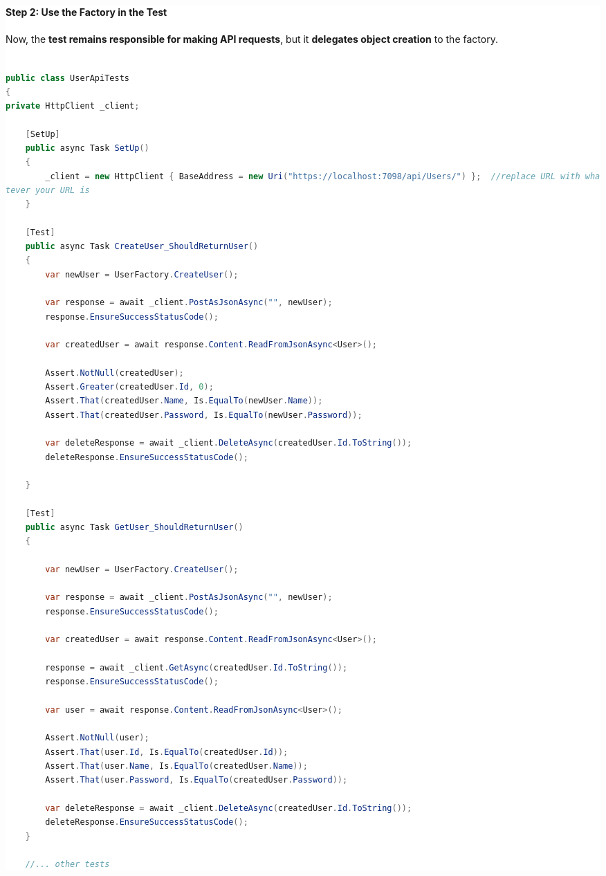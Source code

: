 
#### **Step 2: Use the Factory in the Test**  
Now, the **test remains responsible for making API requests**, but it **delegates object creation** to the factory.  

```csharp

public class UserApiTests
{
private HttpClient _client;

    [SetUp]
    public async Task SetUp()
    {
        _client = new HttpClient { BaseAddress = new Uri("https://localhost:7098/api/Users/") };  //replace URL with whatever your URL is
    }

    [Test]
    public async Task CreateUser_ShouldReturnUser()
    {
        var newUser = UserFactory.CreateUser();

        var response = await _client.PostAsJsonAsync("", newUser);
        response.EnsureSuccessStatusCode();

        var createdUser = await response.Content.ReadFromJsonAsync<User>();

        Assert.NotNull(createdUser);
        Assert.Greater(createdUser.Id, 0);
        Assert.That(createdUser.Name, Is.EqualTo(newUser.Name));
        Assert.That(createdUser.Password, Is.EqualTo(newUser.Password));

        var deleteResponse = await _client.DeleteAsync(createdUser.Id.ToString());
        deleteResponse.EnsureSuccessStatusCode();

    }

    [Test]
    public async Task GetUser_ShouldReturnUser()
    {

        var newUser = UserFactory.CreateUser();

        var response = await _client.PostAsJsonAsync("", newUser);
        response.EnsureSuccessStatusCode();

        var createdUser = await response.Content.ReadFromJsonAsync<User>();

        response = await _client.GetAsync(createdUser.Id.ToString());
        response.EnsureSuccessStatusCode();

        var user = await response.Content.ReadFromJsonAsync<User>();

        Assert.NotNull(user);
        Assert.That(user.Id, Is.EqualTo(createdUser.Id));
        Assert.That(user.Name, Is.EqualTo(createdUser.Name));
        Assert.That(user.Password, Is.EqualTo(createdUser.Password));

        var deleteResponse = await _client.DeleteAsync(createdUser.Id.ToString());
        deleteResponse.EnsureSuccessStatusCode();
    }

    //... other tests
```